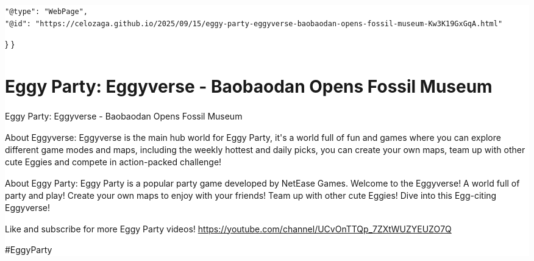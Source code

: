     "@type": "WebPage",
    "@id": "https://celozaga.github.io/2025/09/15/eggy-party-eggyverse-baobaodan-opens-fossil-museum-Kw3K19GxGqA.html"
  }
}
</script>

<h1 class="youtube-post-title">Eggy Party: Eggyverse - Baobaodan Opens Fossil Museum</h1>

<iframe class="BLOG_video_class" width="100%" height="100%" 
        src="https://www.youtube.com/embed/Kw3K19GxGqA"
        youtube-src-id="Kw3K19GxGqA"
        title="YouTube Video Player"
        frameborder="0"
        allow="accelerometer; autoplay; clipboard-write; encrypted-media; gyroscope; picture-in-picture; web-share"
        referrerpolicy="strict-origin-when-cross-origin"
        allowfullscreen></iframe>

<p class="youtube-post-description">Eggy Party: Eggyverse - Baobaodan Opens Fossil Museum

About Eggyverse: Eggyverse is the main hub world for Eggy Party, it's a world full of fun and games where you can explore different game modes and maps, including the weekly hottest and daily picks, you can create your own maps, team up with other cute Eggies and compete in action-packed challenge!

About Eggy Party: Eggy Party is a popular party game developed by NetEase Games. Welcome to the Eggyverse! A world full of party and play! Create your own maps to enjoy with your friends! Team up with other cute Eggies! Dive into this Egg-citing Eggyverse!

Like and subscribe for more Eggy Party videos! https://youtube.com/channel/UCvOnTTQp_7ZXtWUZYEUZO7Q 

#EggyParty</p>
